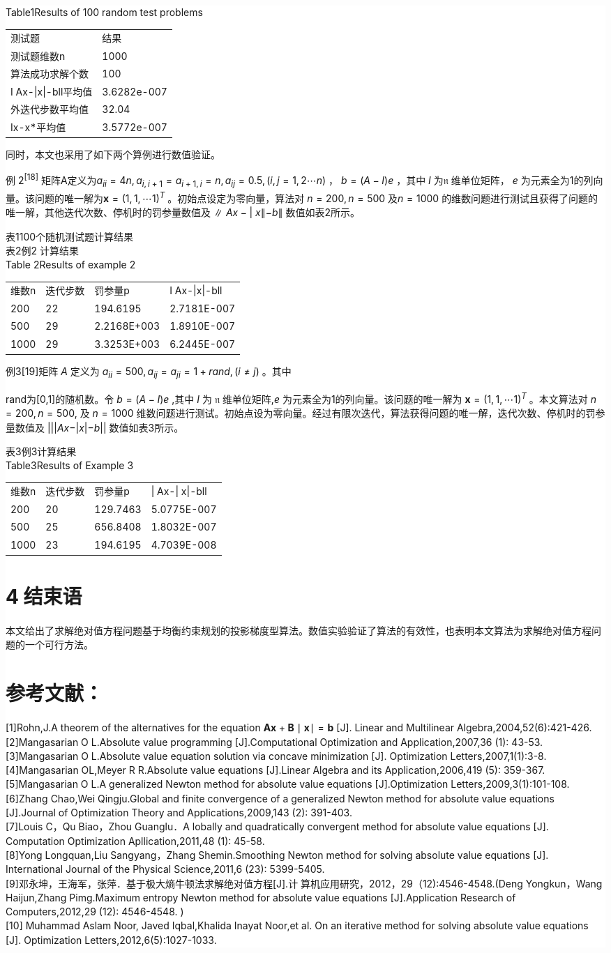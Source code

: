 Table1Results of 100 random test problems   

<html><body><table><tr><td>测试题</td><td>结果</td></tr><tr><td>测试题维数n</td><td>1000</td></tr><tr><td>算法成功求解个数</td><td>100</td></tr><tr><td>I Ax-|x|-bll平均值</td><td>3.6282e-007</td></tr><tr><td>外迭代步数平均值</td><td>32.04</td></tr><tr><td>Ix-x*平均值</td><td>3.5772e-007</td></tr></table></body></html>

同时，本文也采用了如下两个算例进行数值验证。

例 $2 ^ { [ 1 8 ] }$ 矩阵A定义为$a _ { i i } = 4 n , a _ { i , i + 1 } = a _ { i + 1 , i } = n , a _ { i j } = 0 . 5 , ( i , j = 1 , 2 \cdots n )$ ， $b = { \big ( } A - I { \big ) } e$ ，其中 $I$ 为$\mathfrak { n }$ 维单位矩阵， $e$ 为元素全为1的列向量。该问题的唯一解为$\boldsymbol { x } = \left( 1 , 1 , \cdots 1 \right) ^ { T }$ 。初始点设定为零向量，算法对 $n = 2 0 0 , n = 5 0 0$ 及$\scriptstyle n = 1 0 0 0$ 的维数问题进行测试且获得了问题的唯一解，其他迭代次数、停机时的罚参量数值及 ${ \| \ A x { - } | \ x { \| { - } } b \| }$ 数值如表2所示。

表1100个随机测试题计算结果  
表2例2 计算结果  
Table 2Results of example 2   

<html><body><table><tr><td>维数n</td><td>迭代步数</td><td>罚参量p</td><td>I Ax-|x|-bll</td></tr><tr><td>200</td><td>22</td><td>194.6195</td><td>2.7181E-007</td></tr><tr><td>500</td><td>29</td><td>2.2168E+003</td><td>1.8910E-007</td></tr><tr><td>1000</td><td>29</td><td>3.3253E+003</td><td>6.2445E-007</td></tr></table></body></html>

例3[19]矩阵 $A$ 定义为 $a _ { i i } = 5 0 0 , a _ { i j } = a _ { j i } = 1 + r a n d , ( i \neq j )$ 。其中

rand为[0,1]的随机数。令 $b = { \big ( } A - I { \big ) } e$ ,其中 $I$ 为 $\mathfrak { n }$ 维单位矩阵,$e$ 为元素全为1的列向量。该问题的唯一解为 $\boldsymbol { x } = \left( 1 , 1 , \cdots 1 \right) ^ { T }$ 。本文算法对 $n = 2 0 0 , n = 5 0 0 ,$ 及 $n = 1 0 0 0$ 维数问题进行测试。初始点设为零向量。经过有限次迭代，算法获得问题的唯一解，迭代次数、停机时的罚参量数值及 $| | | A x - | x | - b | |$ 数值如表3所示。

表3例3计算结果  
Table3Results of Example 3   

<html><body><table><tr><td>维数n</td><td>迭代步数</td><td>罚参量p</td><td>| Ax-| x|-bll</td></tr><tr><td>200</td><td>20</td><td>129.7463</td><td>5.0775E-007</td></tr><tr><td>500</td><td>25</td><td>656.8408</td><td>1.8032E-007</td></tr><tr><td>1000</td><td>23</td><td>194.6195</td><td>4.7039E-008</td></tr></table></body></html>

# 4 结束语

本文给出了求解绝对值方程问题基于均衡约束规划的投影梯度型算法。数值实验验证了算法的有效性，也表明本文算法为求解绝对值方程问题的一个可行方法。

# 参考文献：

[1]Rohn,J.A theorem of the alternatives for the equation $\scriptstyle \mathbf { A x } + \mathbf { B } \mid \mathbf { x } \mid = \mathbf { b }$ [J]. Linear and Multilinear Algebra,2004,52(6):421-426.   
[2]Mangasarian O L.Absolute value programming [J].Computational Optimization and Application,2007,36 (1): 43-53.   
[3]Mangasarian O L.Absolute value equation solution via concave minimization [J]. Optimization Letters,2007,1(1):3-8.   
[4]Mangasarian OL,Meyer R R.Absolute value equations [J].Linear Algebra and its Application,2006,419 (5): 359-367.   
[5]Mangasarian O L.A generalized Newton method for absolute value equations [J].Optimization Letters,2009,3(1):101-108.   
[6]Zhang Chao,Wei Qingju.Global and finite convergence of a generalized Newton method for absolute value equations [J].Journal of Optimization Theory and Applications,2009,143 (2): 391-403.   
[7]Louis C，Qu Biao，Zhou Guanglu．A lobally and quadratically convergent method for absolute value equations [J]. Computation Optimization Apllication,2011,48 (1): 45-58.   
[8]Yong Longquan,Liu Sangyang，Zhang Shemin.Smoothing Newton method for solving absolute value equations [J]. International Journal of the Physical Science,2011,6 (23): 5399-5405.   
[9]邓永坤，王海军，张萍．基于极大熵牛顿法求解绝对值方程[J].计 算机应用研究，2012，29（12):4546-4548.(Deng Yongkun，Wang Haijun,Zhang Pimg.Maximum entropy Newton method for absolute value equations [J].Application Research of Computers,2012,29 (12): 4546-4548. )   
[10] Muhammad Aslam Noor, Javed Iqbal,Khalida Inayat Noor,et al. On an iterative method for solving absolute value equations [J]. Optimization Letters,2012,6(5):1027-1033.   